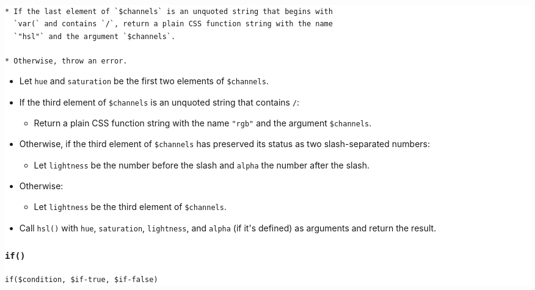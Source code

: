     * If the last element of `$channels` is an unquoted string that begins with
      `var(` and contains `/`, return a plain CSS function string with the name
      `"hsl"` and the argument `$channels`.

    * Otherwise, throw an error.

  * Let `hue` and `saturation` be the first two elements of `$channels`.

  * If the third element of `$channels` is an unquoted string that contains `/`:

    * Return a plain CSS function string with the name `"rgb"` and the argument
      `$channels`.

  * Otherwise, if the third element of `$channels` has preserved its status as
    two slash-separated numbers:

    * Let `lightness` be the number before the slash and `alpha` the number
      after the slash.

  * Otherwise:

    * Let `lightness` be the third element of `$channels`.

  * Call `hsl()` with `hue`, `saturation`, `lightness`, and `alpha` (if it's
    defined) as arguments and return the result.

### `if()`

```
if($condition, $if-true, $if-false)
```
